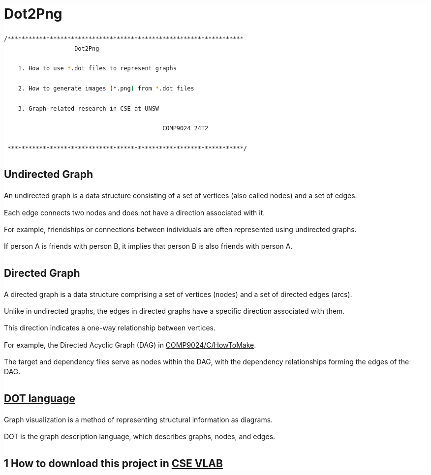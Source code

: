 # Dot2Png

``` sh
/*******************************************************************
                    Dot2Png

    1. How to use *.dot files to represent graphs

    2. How to generate images (*.png) from *.dot files

    3. Graph-related research in CSE at UNSW

                                             COMP9024 24T2

 *******************************************************************/
``` 

## Undirected Graph

An undirected graph is a data structure consisting of a set of vertices (also called nodes) and a set of edges. 

Each edge connects two nodes and does not have a direction associated with it.

For example, friendships or connections between individuals are often represented using undirected graphs.

If person A is friends with person B, it implies that person B is also friends with person A.

## Directed Graph

A directed graph is a data structure comprising a set of vertices (nodes) and a set of directed edges (arcs).

Unlike in undirected graphs, the edges in directed graphs have a specific direction associated with them. 

This direction indicates a one-way relationship between vertices. 

For example, the Directed Acyclic Graph (DAG) in [COMP9024/C/HowToMake](../../C/HowToMake/README.md).

The target and dependency files serve as nodes within the DAG, with the dependency relationships forming the edges of the DAG.

## [DOT language](https://en.wikipedia.org/wiki/DOT_(graph_description_language))

Graph visualization is a method of representing structural information as diagrams.

DOT is the graph description language, which describes graphs, nodes, and edges.


## 1 How to download this project in [CSE VLAB](https://vlabgateway.cse.unsw.edu.au/)
